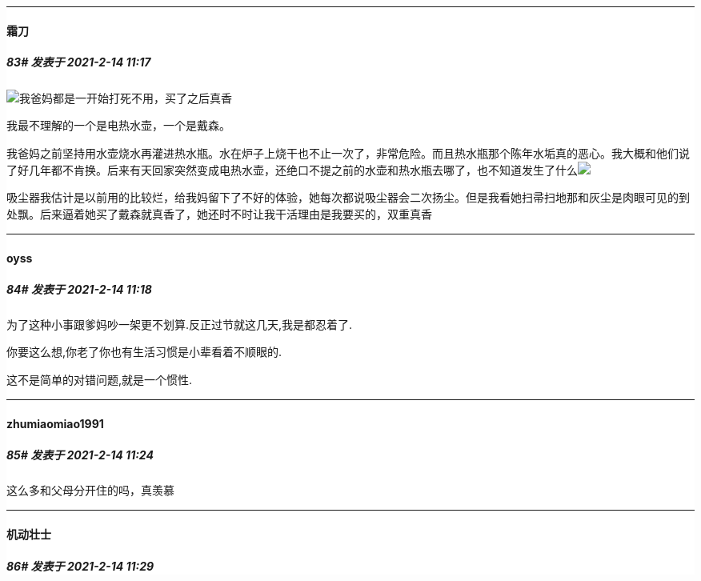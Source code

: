 





*****

####  霜刀  
##### 83#       发表于 2021-2-14 11:17



<img src="https://static.saraba1st.com/image/smiley/face2017/037.png" referrerpolicy="no-referrer">我爸妈都是一开始打死不用，买了之后真香

我最不理解的一个是电热水壶，一个是戴森。

我爸妈之前坚持用水壶烧水再灌进热水瓶。水在炉子上烧干也不止一次了，非常危险。而且热水瓶那个陈年水垢真的恶心。我大概和他们说了好几年都不肯换。后来有天回家突然变成电热水壶，还绝口不提之前的水壶和热水瓶去哪了，也不知道发生了什么<img src="https://static.saraba1st.com/image/smiley/face2017/067.png" referrerpolicy="no-referrer">

吸尘器我估计是以前用的比较烂，给我妈留下了不好的体验，她每次都说吸尘器会二次扬尘。但是我看她扫帚扫地那和灰尘是肉眼可见的到处飘。后来逼着她买了戴森就真香了，她还时不时让我干活理由是我要买的，双重真香







*****

####  oyss  
##### 84#       发表于 2021-2-14 11:18




为了这种小事跟爹妈吵一架更不划算.反正过节就这几天,我是都忍着了.


你要这么想,你老了你也有生活习惯是小辈看着不顺眼的.


这不是简单的对错问题,就是一个惯性.







*****

####  zhumiaomiao1991  
##### 85#       发表于 2021-2-14 11:24




这么多和父母分开住的吗，真羡慕







*****

####  机动壮士  
##### 86#       发表于 2021-2-14 11:29
